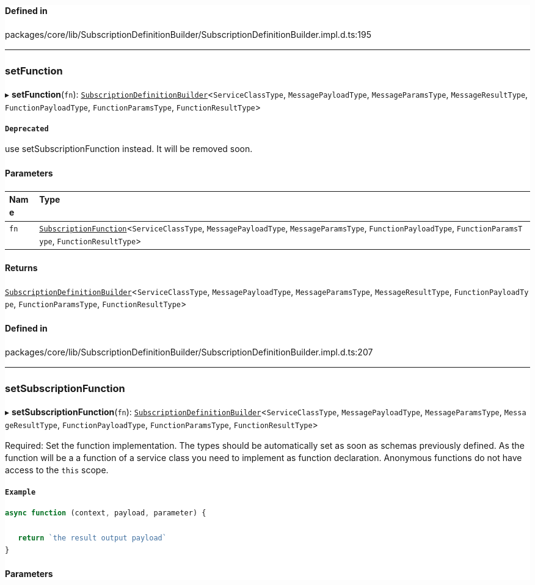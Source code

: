 #### Defined in

packages/core/lib/SubscriptionDefinitionBuilder/SubscriptionDefinitionBuilder.impl.d.ts:195

___

### setFunction

▸ **setFunction**(`fn`): [`SubscriptionDefinitionBuilder`](purista_httpserver.internal.SubscriptionDefinitionBuilder.md)<`ServiceClassType`, `MessagePayloadType`, `MessageParamsType`, `MessageResultType`, `FunctionPayloadType`, `FunctionParamsType`, `FunctionResultType`\>

**`Deprecated`**

use setSubscriptionFunction instead. It will be removed soon.

#### Parameters

| Name | Type |
| :------ | :------ |
| `fn` | [`SubscriptionFunction`](../modules/purista_httpserver.internal.md#subscriptionfunction)<`ServiceClassType`, `MessagePayloadType`, `MessageParamsType`, `FunctionPayloadType`, `FunctionParamsType`, `FunctionResultType`\> |

#### Returns

[`SubscriptionDefinitionBuilder`](purista_httpserver.internal.SubscriptionDefinitionBuilder.md)<`ServiceClassType`, `MessagePayloadType`, `MessageParamsType`, `MessageResultType`, `FunctionPayloadType`, `FunctionParamsType`, `FunctionResultType`\>

#### Defined in

packages/core/lib/SubscriptionDefinitionBuilder/SubscriptionDefinitionBuilder.impl.d.ts:207

___

### setSubscriptionFunction

▸ **setSubscriptionFunction**(`fn`): [`SubscriptionDefinitionBuilder`](purista_httpserver.internal.SubscriptionDefinitionBuilder.md)<`ServiceClassType`, `MessagePayloadType`, `MessageParamsType`, `MessageResultType`, `FunctionPayloadType`, `FunctionParamsType`, `FunctionResultType`\>

Required: Set the function implementation.
The types should be automatically set as soon as schemas previously defined.
As the function will be a a function of a service class you need to implement as function declaration.
Anonymous functions do not have access to the `this` scope.

**`Example`**

```ts
async function (context, payload, parameter) {

   return `the result output payload`
}
```

#### Parameters
